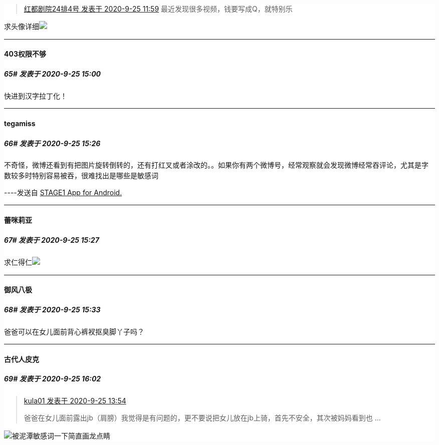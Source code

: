 
<blockquote><a href="httphttps://bbs.saraba1st.com/2b/forum.php?mod=redirect&amp;goto=findpost&amp;pid=48848387&amp;ptid=1961806" target="_blank">红都剧院24排4号 发表于 2020-9-25 11:59</a>
最近发现很多视频，钱要写成Q，就特别乐</blockquote>
求头像详细<img src="https://static.saraba1st.com/image/smiley/face2017/075.png" referrerpolicy="no-referrer">


-----

####  403权限不够  
##### 65#       发表于 2020-9-25 15:00


快进到汉字拉丁化！


-----

####  tegamiss  
##### 66#       发表于 2020-9-25 15:26


不奇怪，微博还看到有把图片旋转倒转的，还有打红叉或者涂改的。。如果你有两个微博号，经常观察就会发现微博经常吞评论，尤其是字数较多时特别容易被吞，很难找出是哪些是敏感词


----发送自 [STAGE1 App for Android.](http://stage1.5j4m.com/?1.33)


-----

####  蕾咪莉亚  
##### 67#       发表于 2020-9-25 15:27


求仁得仁<img src="https://static.saraba1st.com/image/smiley/face2017/053.png" referrerpolicy="no-referrer">


-----

####  御风八极  
##### 68#       发表于 2020-9-25 15:33


爸爸可以在女儿面前背心裤衩抠臭脚丫子吗？


-----

####  古代人皮克  
##### 69#       发表于 2020-9-25 16:02


<blockquote><a href="httphttps://bbs.saraba1st.com/2b/forum.php?mod=redirect&amp;goto=findpost&amp;pid=48849689&amp;ptid=1961806" target="_blank">kula01 发表于 2020-9-25 13:54</a>

爸爸在女儿面前露出jb（肩膀）我觉得是有问题的，更不要说把女儿放在jb上骑，首先不安全，其次被妈妈看到也 ...</blockquote>
<img src="https://static.saraba1st.com/image/smiley/face2017/053.png" referrerpolicy="no-referrer">被泥潭敏感词一下简直画龙点睛
